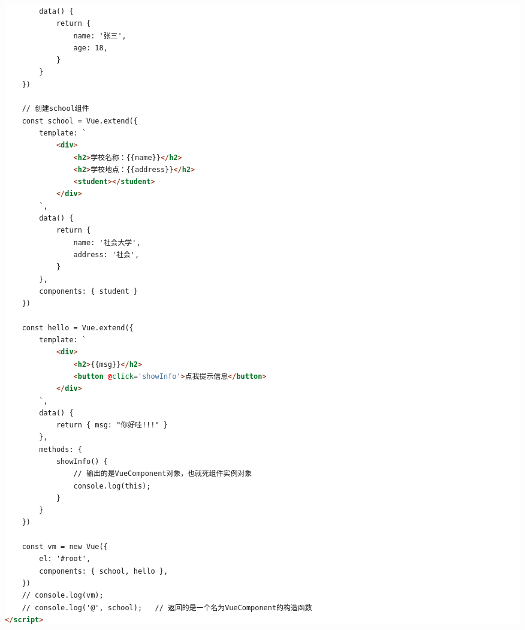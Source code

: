 ```html
        data() {
            return {
                name: '张三',
                age: 18,
            }
        }
    })

    // 创建school组件
    const school = Vue.extend({
        template: `
            <div>
                <h2>学校名称：{{name}}</h2>    
                <h2>学校地点：{{address}}</h2>    
                <student></student>
            </div>
        `,
        data() {
            return {
                name: '社会大学',
                address: '社会',
            }
        },
        components: { student }
    })

    const hello = Vue.extend({
        template: `
            <div>
                <h2>{{msg}}</h2>
                <button @click='showInfo'>点我提示信息</button>
            </div>
        `,
        data() {
            return { msg: "你好哇!!!" }
        },
        methods: {
            showInfo() {
                // 输出的是VueComponent对象，也就死组件实例对象
                console.log(this);
            }
        }
    })

    const vm = new Vue({
        el: '#root',
        components: { school, hello },
    })
    // console.log(vm);
    // console.log('@', school);   // 返回的是一个名为VueComponent的构造函数
</script>
```
